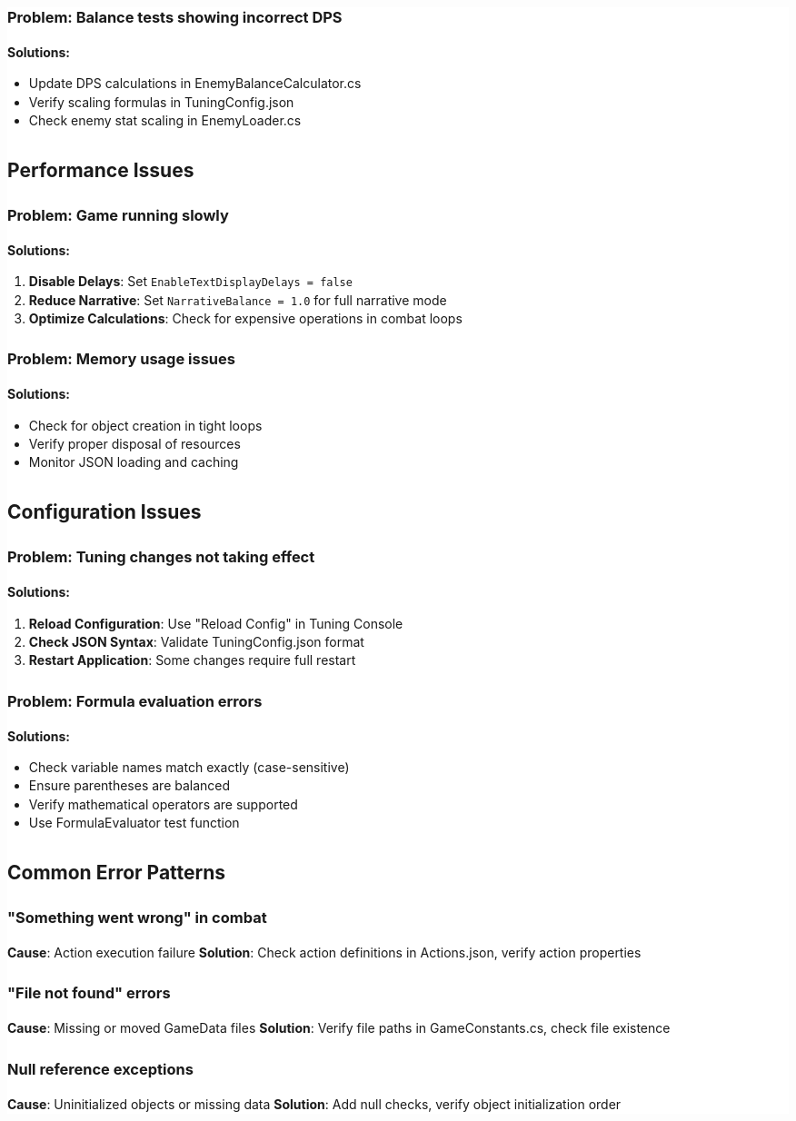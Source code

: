 ### Problem: Balance tests showing incorrect DPS
**Solutions:**
- Update DPS calculations in EnemyBalanceCalculator.cs
- Verify scaling formulas in TuningConfig.json
- Check enemy stat scaling in EnemyLoader.cs

## Performance Issues

### Problem: Game running slowly
**Solutions:**
1. **Disable Delays**: Set `EnableTextDisplayDelays = false`
2. **Reduce Narrative**: Set `NarrativeBalance = 1.0` for full narrative mode
3. **Optimize Calculations**: Check for expensive operations in combat loops

### Problem: Memory usage issues
**Solutions:**
- Check for object creation in tight loops
- Verify proper disposal of resources
- Monitor JSON loading and caching

## Configuration Issues

### Problem: Tuning changes not taking effect
**Solutions:**
1. **Reload Configuration**: Use "Reload Config" in Tuning Console
2. **Check JSON Syntax**: Validate TuningConfig.json format
3. **Restart Application**: Some changes require full restart

### Problem: Formula evaluation errors
**Solutions:**
- Check variable names match exactly (case-sensitive)
- Ensure parentheses are balanced
- Verify mathematical operators are supported
- Use FormulaEvaluator test function

## Common Error Patterns

### "Something went wrong" in combat
**Cause**: Action execution failure
**Solution**: Check action definitions in Actions.json, verify action properties

### "File not found" errors
**Cause**: Missing or moved GameData files
**Solution**: Verify file paths in GameConstants.cs, check file existence

### Null reference exceptions
**Cause**: Uninitialized objects or missing data
**Solution**: Add null checks, verify object initialization order
